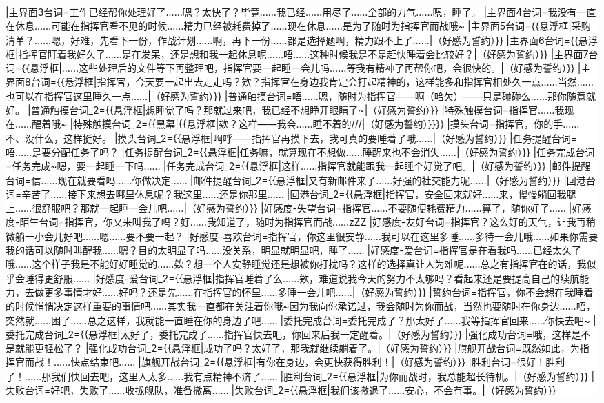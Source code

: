|主界面3台词=工作已经帮你处理好了……嗯？太快了？毕竟……我已经……用尽了……全部的力气……嗯，睡了。
|主界面4台词=我没有一直在休息……可能在指挥官看不见的时候……精力已经被耗费掉了……现在休息……是为了随时为指挥官而战哦~
|主界面5台词={{悬浮框|采购清单？……嗯，好难，先看下一份，作战计划……啊，再下一份……都是选择题啊，精力跟不上了……|（好感为誓约）}}
|主界面6台词={{悬浮框|指挥官盯着我好久了……是在发呆，还是想和我一起休息呢……唔……这种时候我是不是赶快睡着会比较好？|（好感为誓约）}}
|主界面7台词={{悬浮框|……这些处理后的文件等下再整理吧，指挥官要一起睡一会儿吗……等我有精神了再帮你吧，会很快的。|（好感为誓约）}}
|主界面8台词={{悬浮框|指挥官，今天要一起出去走走吗？欸？指挥官在身边我肯定会打起精神的，这样能多和指挥官相处久一点……当然……也可以在指挥官这里睡久一点……|（好感为誓约）}}
|普通触摸台词=唔……嗯，随时为指挥官——啊（哈欠）——只是碰碰么……那你随意就好。
|普通触摸台词_2={{悬浮框|想睡觉了吗？那就过来吧，我已经不想睁开眼睛了~|（好感为誓约）}}
|特殊触摸台词=指挥官……我现在……醒着哦~
|特殊触摸台词_2={{黑幕|{{悬浮框|欸？这样——我会……睡不着的///|（好感为誓约）}}}}
|摸头台词=指挥官，你的手……不、没什么，这样挺好。
|摸头台词_2={{悬浮框|啊呼——指挥官再摸下去，我可真的要睡着了哦……|（好感为誓约）}}
|任务提醒台词=唔……是要分配任务了吗？
|任务提醒台词_2={{悬浮框|任务嘛，就算现在不想做……睡醒来也不会消失……|（好感为誓约）}}
|任务完成台词=任务完成~嗯，要一起睡一下吗……
|任务完成台词_2={{悬浮框|这样……指挥官就能跟我一起睡个好觉了吧。|（好感为誓约）}}
|邮件提醒台词=信……现在就要看吗……你做决定……
|邮件提醒台词_2={{悬浮框|又有新邮件来了……好强的社交能力呢……|（好感为誓约）}}
|回港台词=辛苦了……接下来想去哪里休息呢？我这里……还是你那里……
|回港台词_2={{悬浮框|指挥官，安全回来就好……来，慢慢躺回我腿上……很舒服吧？那就一起睡一会儿吧……|（好感为誓约）}}
|好感度-失望台词=指挥官……不要随便耗费精力……算了，随你好了……
|好感度-陌生台词=指挥官，你又来叫我了吗？好……我知道了，随时为指挥官而战……zZZ
|好感度-友好台词=指挥官？这么好的天气，让我再稍微躺一小会儿好吧……嗯……要不要一起？
|好感度-喜欢台词=指挥官，你这里很安静……我可以在这里多睡……多待一会儿哦……如果你需要我的话可以随时叫醒我……嗯？目的太明显了吗……没关系，明显就明显吧，睡了……
|好感度-爱台词=指挥官是在看我吗……已经太久了哦……这个样子我是不能好好睡觉的……欸？想一个人安静睡觉还是想被你打扰吗？这样的选择真让人为难呢……总之有指挥官在的话，我似乎会睡得更舒服……
|好感度-爱台词_2={{悬浮框|指挥官睡着了么......欸，难道说我今天的努力不太够吗？看起来还是要提高自己的续航能力，去做更多事情才好……好吗？还是先……在指挥官的怀里……多睡一会儿吧……|（好感为誓约）}}
|誓约台词=指挥官，你不会想在我睡着的时候悄悄决定这样重要的事情吧……其实我一直都在关注着你哦~因为我向你承诺过，我会随时为你而战，当然也要随时在你身边……唔，突然就……困了……总之这样，我就能一直睡在你的身边了吧……
|委托完成台词=委托完成了？那太好了……我等指挥官回来……你快去吧~
|委托完成台词_2={{悬浮框|太好了，委托完成了……指挥官快去吧，你回来后我一定醒着。|（好感为誓约）}}
|强化成功台词=哦，这样是不是就能更轻松了？
|强化成功台词_2={{悬浮框|成功了吗？太好了，那我就继续躺着了。|（好感为誓约）}}
|旗舰开战台词=既然如此，为指挥官而战！……快点结束吧……
|旗舰开战台词_2={{悬浮框|有你在身边，会更快获得胜利！|（好感为誓约）}}
|胜利台词=很好！胜利了！……那我们快回去吧，这里人太多……我有点精神不济了……
|胜利台词_2={{悬浮框|为你而战时，我总能超长待机。|（好感为誓约）}}
|失败台词=好吧，失败了……收拢舰队，准备撤离……
|失败台词_2={{悬浮框|我们该撤退了......安心，不会有事。|（好感为誓约）}}